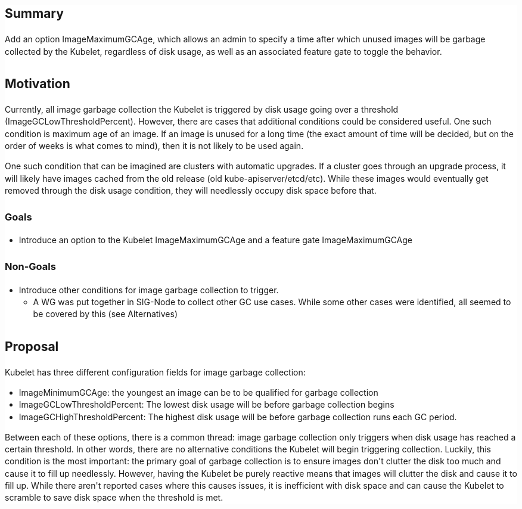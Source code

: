 

[kubernetes.io]: https://kubernetes.io/
[kubernetes/enhancements]: https://git.k8s.io/enhancements
[kubernetes/kubernetes]: https://git.k8s.io/kubernetes
[kubernetes/website]: https://git.k8s.io/website

## Summary

Add an option ImageMaximumGCAge, which allows an admin to specify a time after which unused images will be garbage collected
by the Kubelet, regardless of disk usage, as well as an associated feature gate to toggle the behavior.

## Motivation

Currently, all image garbage collection the Kubelet is triggered by disk usage going over a threshold (ImageGCLowThresholdPercent).
However, there are cases that additional conditions could be considered useful. One such condition is maximum age of an image.
If an image is unused for a long time (the exact amount of time will be decided, but on the order of weeks is what comes to mind),
then it is not likely to be used again.

One such condition that can be imagined are clusters with automatic upgrades. If a cluster goes through an upgrade process,
it will likely have images cached from the old release (old kube-apiserver/etcd/etc). While these images would eventually get removed
through the disk usage condition, they will needlessly occupy disk space before that.

### Goals

- Introduce an option to the Kubelet ImageMaximumGCAge and a feature gate ImageMaximumGCAge

### Non-Goals

- Introduce other conditions for image garbage collection to trigger.
    - A WG was put together in SIG-Node to collect other GC use cases. While some other cases were identified, all seemed to be covered by this (see Alternatives)


## Proposal

Kubelet has three different configuration fields for image garbage collection:
- ImageMinimumGCAge: the youngest an image can be to be qualified for garbage collection
- ImageGCLowThresholdPercent: The lowest disk usage will be before garbage collection begins
- ImageGCHighThresholdPercent: The highest disk usage will be before garbage collection runs each GC period.

Between each of these options, there is a common thread: image garbage collection only triggers when disk usage has reached a certain threshold.
In other words, there are no alternative conditions the Kubelet will begin triggering collection. Luckily, this condition is the most important:
the primary goal of garbage collection is to ensure images don't clutter the disk too much and cause it to fill up needlessly.
However, having the Kubelet be purely reactive means that images will clutter the disk and cause it to fill up. While there aren't reported cases
where this causes issues, it is inefficient with disk space and can cause the Kubelet to scramble to save disk space when the threshold is met.
